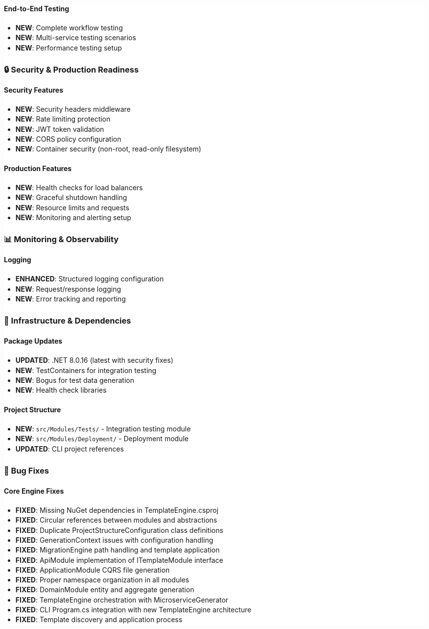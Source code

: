 #### End-to-End Testing
- **NEW**: Complete workflow testing
- **NEW**: Multi-service testing scenarios
- **NEW**: Performance testing setup

### 🔒 Security & Production Readiness

#### Security Features
- **NEW**: Security headers middleware
- **NEW**: Rate limiting protection
- **NEW**: JWT token validation
- **NEW**: CORS policy configuration
- **NEW**: Container security (non-root, read-only filesystem)

#### Production Features
- **NEW**: Health checks for load balancers
- **NEW**: Graceful shutdown handling
- **NEW**: Resource limits and requests
- **NEW**: Monitoring and alerting setup

### 📊 Monitoring & Observability

#### Logging
- **ENHANCED**: Structured logging configuration
- **NEW**: Request/response logging
- **NEW**: Error tracking and reporting

### 🚧 Infrastructure & Dependencies

#### Package Updates
- **UPDATED**: .NET 8.0.16 (latest with security fixes)
- **NEW**: TestContainers for integration testing
- **NEW**: Bogus for test data generation
- **NEW**: Health check libraries

#### Project Structure
- **NEW**: `src/Modules/Tests/` - Integration testing module
- **NEW**: `src/Modules/Deployment/` - Deployment module
- **UPDATED**: CLI project references

### 🐛 Bug Fixes

#### Core Engine Fixes
- **FIXED**: Missing NuGet dependencies in TemplateEngine.csproj
- **FIXED**: Circular references between modules and abstractions
- **FIXED**: Duplicate ProjectStructureConfiguration class definitions
- **FIXED**: GenerationContext issues with configuration handling
- **FIXED**: MigrationEngine path handling and template application
- **FIXED**: ApiModule implementation of ITemplateModule interface
- **FIXED**: ApplicationModule CQRS file generation
- **FIXED**: Proper namespace organization in all modules
- **FIXED**: DomainModule entity and aggregate generation
- **FIXED**: TemplateEngine orchestration with MicroserviceGenerator
- **FIXED**: CLI Program.cs integration with new TemplateEngine architecture
- **FIXED**: Template discovery and application process
